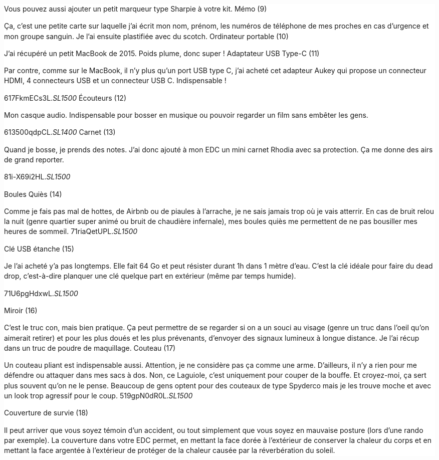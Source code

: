 Vous pouvez aussi ajouter un petit marqueur type Sharpie à votre kit.
Mémo (9)

Ça, c’est une petite carte sur laquelle j’ai écrit mon nom, prénom, les numéros de téléphone de mes proches en cas d’urgence et mon groupe sanguin. Je l’ai ensuite plastifiée avec du scotch.
Ordinateur portable (10)

J’ai récupéré un petit MacBook de 2015. Poids plume, donc super !
Adaptateur USB Type-C (11)

Par contre, comme sur le MacBook, il n’y plus qu’un port USB type C, j’ai acheté cet adapteur Aukey qui propose un connecteur HDMI, 4 connecteurs USB et un connecteur USB C. Indispensable !

617FkmECs3L._SL1500_
Écouteurs (12)

Mon casque audio. Indispensable pour bosser en musique ou pouvoir regarder un film sans embêter les gens.

613500qdpCL._SL1400_
Carnet (13)

Quand je bosse, je prends des notes. J’ai donc ajouté à mon EDC un mini carnet Rhodia avec sa protection. Ça me donne des airs de grand reporter.

81i-X69i2HL._SL1500_

Boules Quiès (14)

Comme je fais pas mal de hottes, de Airbnb ou de piaules à l’arrache, je ne sais jamais trop où je vais atterrir. En cas de bruit relou la nuit (genre quartier super animé ou bruit de chaudière infernale), mes boules quiès me permettent de ne pas bousiller mes heures de sommeil.
71riaQetUPL._SL1500_

Clé USB étanche (15)

Je l’ai acheté y’a pas longtemps. Elle fait 64 Go et peut résister durant 1h dans 1 mètre d’eau. C’est la clé idéale pour faire du dead drop, c’est-à-dire planquer une clé quelque part en extérieur (même par temps humide).

71U6pgHdxwL._SL1500_

Miroir (16)

C’est le truc con, mais bien pratique. Ça peut permettre de se regarder si on a un souci au visage (genre un truc dans l’oeil qu’on aimerait retirer) et pour les plus doués et les plus prévenants, d’envoyer des signaux lumineux à longue distance. Je l’ai récup dans un truc de poudre de maquillage.
Couteau (17)

Un couteau pliant est indispensable aussi. Attention, je ne considère pas ça comme une arme. D’ailleurs, il n’y a rien pour me défendre ou attaquer dans mes sacs à dos. Non, ce Laguiole, c’est uniquement pour couper de la bouffe. Et croyez-moi, ça sert plus souvent qu’on ne le pense. Beaucoup de gens optent pour des couteaux de type Spyderco mais je les trouve moche et avec un look trop agressif pour le coup.
519gpN0dR0L._SL1500_

Couverture de survie (18)

Il peut arriver que vous soyez témoin d’un accident, ou tout simplement que vous soyez en mauvaise posture (lors d’une rando par exemple). La couverture dans votre EDC permet, en mettant la face dorée à l’extérieur de conserver la chaleur du corps et en mettant la face argentée à l’extérieur de protéger de la chaleur causée par la réverbération du soleil.
